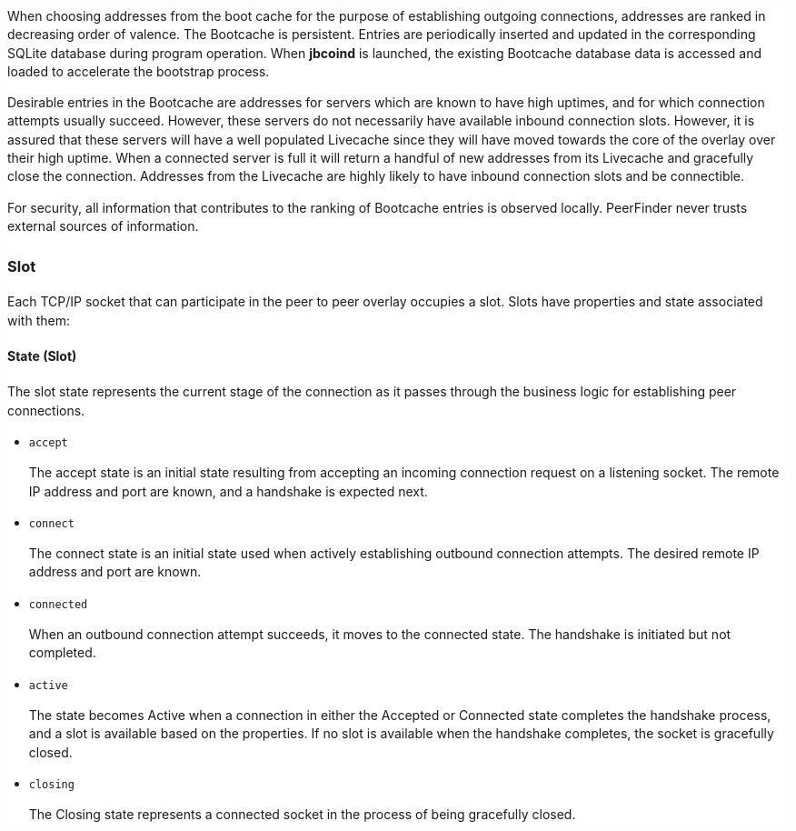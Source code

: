 When choosing addresses from the boot cache for the purpose of
establishing outgoing connections, addresses are ranked in decreasing order of
valence. The Bootcache is persistent. Entries are periodically inserted and
updated in the corresponding SQLite database during program operation. When
**jbcoind** is launched, the existing Bootcache database data is accessed and
loaded to accelerate the bootstrap process.

Desirable entries in the Bootcache are addresses for servers which are known to
have high uptimes, and for which connection attempts usually succeed. However,
these servers do not necessarily have available inbound connection slots.
However, it is assured that these servers will have a well populated Livecache
since they will have moved towards the core of the overlay over their high
uptime. When a connected server is full it will return a handful of new
addresses from its Livecache and gracefully close the connection. Addresses
from the Livecache are highly likely to have inbound connection slots and be
connectible.

For security, all information that contributes to the ranking of Bootcache
entries is observed locally. PeerFinder never trusts external sources of information.

### Slot

Each TCP/IP socket that can participate in the peer to peer overlay occupies
a slot. Slots have properties and state associated with them:

#### State (Slot)

The slot state represents the current stage of the connection as it passes
through the business logic for establishing peer connections.

* `accept`

  The accept state is an initial state resulting from accepting an incoming
  connection request on a listening socket. The remote IP address and port
  are known, and a handshake is expected next.

* `connect`

  The connect state is an initial state used when actively establishing outbound
  connection attempts. The desired remote IP address and port are known.

* `connected`

  When an outbound connection attempt succeeds, it moves to the connected state.
  The handshake is initiated but not completed.

* `active`

  The state becomes Active when a connection in either the Accepted or Connected
  state completes the handshake process, and a slot is available based on the
  properties. If no slot is available when the handshake completes, the socket
  is gracefully closed.

* `closing`

  The Closing state represents a connected socket in the process of being
  gracefully closed.
